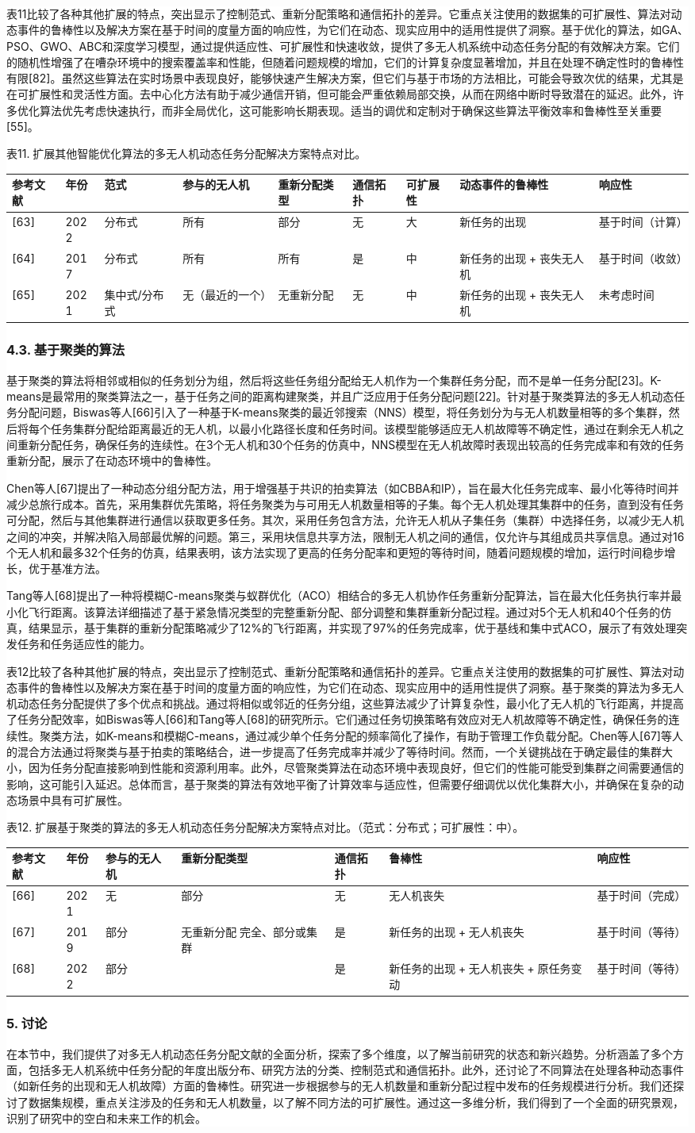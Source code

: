 表11比较了各种其他扩展的特点，突出显示了控制范式、重新分配策略和通信拓扑的差异。它重点关注使用的数据集的可扩展性、算法对动态事件的鲁棒性以及解决方案在基于时间的度量方面的响应性，为它们在动态、现实应用中的适用性提供了洞察。基于优化的算法，如GA、PSO、GWO、ABC和深度学习模型，通过提供适应性、可扩展性和快速收敛，提供了多无人机系统中动态任务分配的有效解决方案。它们的随机性增强了在嘈杂环境中的搜索覆盖率和性能，但随着问题规模的增加，它们的计算复杂度显著增加，并且在处理不确定性时的鲁棒性有限[82]。虽然这些算法在实时场景中表现良好，能够快速产生解决方案，但它们与基于市场的方法相比，可能会导致次优的结果，尤其是在可扩展性和灵活性方面。去中心化方法有助于减少通信开销，但可能会严重依赖局部交换，从而在网络中断时导致潜在的延迟。此外，许多优化算法优先考虑快速执行，而非全局优化，这可能影响长期表现。适当的调优和定制对于确保这些算法平衡效率和鲁棒性至关重要[55]。

表11. 扩展其他智能优化算法的多无人机动态任务分配解决方案特点对比。

| 参考文献 | 年份 | 范式 | 参与的无人机 | 重新分配类型 | 通信拓扑 | 可扩展性 | 动态事件的鲁棒性 | 响应性 |
| :--- | :--- | :--- | :--- | :--- | :--- | :--- | :--- | :--- |
| [63] | 2022 | 分布式 | 所有 | 部分 | 无 | 大 | 新任务的出现 | 基于时间（计算） |
| [64] | 2017 | 分布式 | 所有 | 所有 | 是 | 中 | 新任务的出现 + 丧失无人机 | 基于时间（收敛） |
| [65] | 2021 | 集中式/分布式 | 无（最近的一个） | 无重新分配 | 无 | 中 | 新任务的出现 + 丧失无人机 | 未考虑时间 |

### 4.3. 基于聚类的算法

基于聚类的算法将相邻或相似的任务划分为组，然后将这些任务组分配给无人机作为一个集群任务分配，而不是单一任务分配[23]。K-means是最常用的聚类算法之一，基于任务之间的距离构建聚类，并且广泛应用于任务分配问题[22]。针对基于聚类算法的多无人机动态任务分配问题，Biswas等人[66]引入了一种基于K-means聚类的最近邻搜索（NNS）模型，将任务划分为与无人机数量相等的多个集群，然后将每个任务集群分配给距离最近的无人机，以最小化路径长度和任务时间。该模型能够适应无人机故障等不确定性，通过在剩余无人机之间重新分配任务，确保任务的连续性。在3个无人机和30个任务的仿真中，NNS模型在无人机故障时表现出较高的任务完成率和有效的任务重新分配，展示了在动态环境中的鲁棒性。

Chen等人[67]提出了一种动态分组分配方法，用于增强基于共识的拍卖算法（如CBBA和IP），旨在最大化任务完成率、最小化等待时间并减少总旅行成本。首先，采用集群优先策略，将任务聚类为与可用无人机数量相等的子集。每个无人机处理其集群中的任务，直到没有任务可分配，然后与其他集群进行通信以获取更多任务。其次，采用任务包含方法，允许无人机从子集任务（集群）中选择任务，以减少无人机之间的冲突，并解决陷入局部最优解的问题。第三，采用块信息共享方法，限制无人机之间的通信，仅允许与其组成员共享信息。通过对16个无人机和最多32个任务的仿真，结果表明，该方法实现了更高的任务分配率和更短的等待时间，随着问题规模的增加，运行时间稳步增长，优于基准方法。

Tang等人[68]提出了一种将模糊C-means聚类与蚁群优化（ACO）相结合的多无人机协作任务重新分配算法，旨在最大化任务执行率并最小化飞行距离。该算法详细描述了基于紧急情况类型的完整重新分配、部分调整和集群重新分配过程。通过对5个无人机和40个任务的仿真，结果显示，基于集群的重新分配策略减少了12%的飞行距离，并实现了97%的任务完成率，优于基线和集中式ACO，展示了有效处理突发任务和任务适应性的能力。

表12比较了各种其他扩展的特点，突出显示了控制范式、重新分配策略和通信拓扑的差异。它重点关注使用的数据集的可扩展性、算法对动态事件的鲁棒性以及解决方案在基于时间的度量方面的响应性，为它们在动态、现实应用中的适用性提供了洞察。基于聚类的算法为多无人机动态任务分配提供了多个优点和挑战。通过将相似或邻近的任务分组，这些算法减少了计算复杂性，最小化了无人机的飞行距离，并提高了任务分配效率，如Biswas等人[66]和Tang等人[68]的研究所示。它们通过任务切换策略有效应对无人机故障等不确定性，确保任务的连续性。聚类方法，如K-means和模糊C-means，通过减少单个任务分配的频率简化了操作，有助于管理工作负载分配。Chen等人[67]等人的混合方法通过将聚类与基于拍卖的策略结合，进一步提高了任务完成率并减少了等待时间。然而，一个关键挑战在于确定最佳的集群大小，因为任务分配直接影响到性能和资源利用率。此外，尽管聚类算法在动态环境中表现良好，但它们的性能可能受到集群之间需要通信的影响，这可能引入延迟。总体而言，基于聚类的算法有效地平衡了计算效率与适应性，但需要仔细调优以优化集群大小，并确保在复杂的动态场景中具有可扩展性。

表12. 扩展基于聚类的算法的多无人机动态任务分配解决方案特点对比。（范式：分布式；可扩展性：中）。

| 参考文献 | 年份 | 参与的无人机 | 重新分配类型 | 通信拓扑 | 鲁棒性 | 响应性 |
| :--- | :--- | :--- | :--- | :--- | :--- | :--- |
| [66] | 2021 | 无 | 部分 | 无 | 无人机丧失 | 基于时间（完成） |
| [67] | 2019 | 部分 | 无重新分配 完全、部分或集群 | 是 | 新任务的出现 + 无人机丧失 | 基于时间（等待） |
| [68] | 2022 | 部分 |  | 是 | 新任务的出现 + 无人机丧失 + 原任务变动 | 基于时间（等待） |

### 5. 讨论

在本节中，我们提供了对多无人机动态任务分配文献的全面分析，探索了多个维度，以了解当前研究的状态和新兴趋势。分析涵盖了多个方面，包括多无人机系统中任务分配的年度出版分布、研究方法的分类、控制范式和通信拓扑。此外，还讨论了不同算法在处理各种动态事件（如新任务的出现和无人机故障）方面的鲁棒性。研究进一步根据参与的无人机数量和重新分配过程中发布的任务规模进行分析。我们还探讨了数据集规模，重点关注涉及的任务和无人机数量，以了解不同方法的可扩展性。通过这一多维分析，我们得到了一个全面的研究景观，识别了研究中的空白和未来工作的机会。
